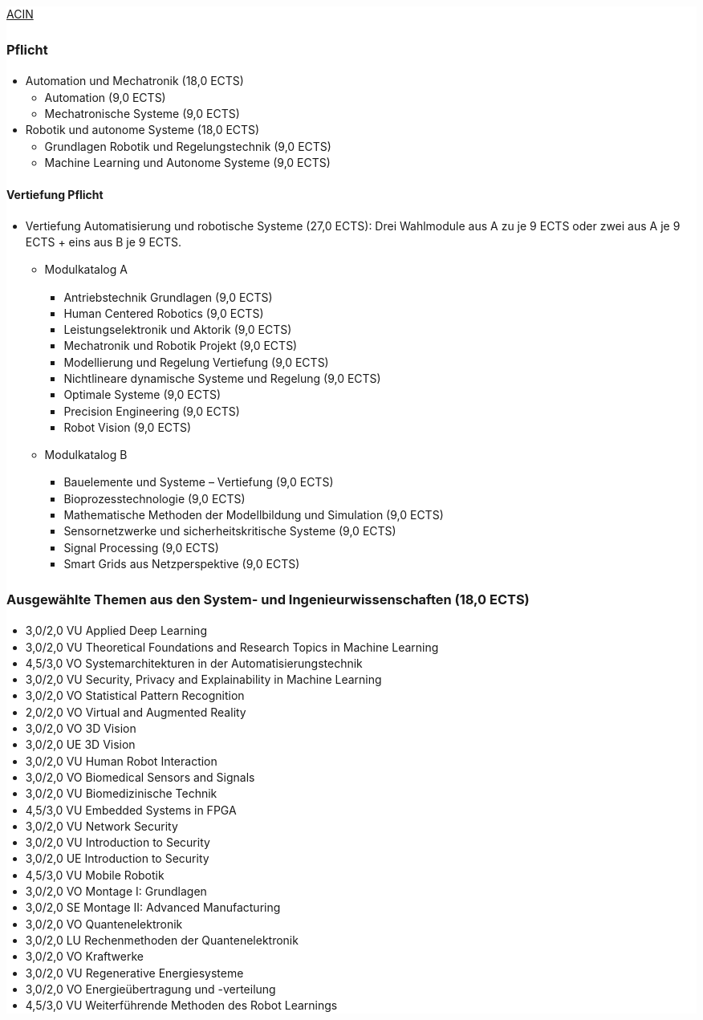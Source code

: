 [ACIN](https://www.acin.tuwien.ac.at/)


### Pflicht

- Automation und Mechatronik (18,0 ECTS)
    - Automation (9,0 ECTS)
    - Mechatronische Systeme (9,0 ECTS)
- Robotik und autonome Systeme (18,0 ECTS)
    - Grundlagen Robotik und Regelungstechnik (9,0 ECTS)
    - Machine Learning und Autonome Systeme (9,0 ECTS)

#### Vertiefung Pflicht

- Vertiefung Automatisierung und robotische Systeme (27,0 ECTS): Drei Wahlmodule aus A zu je 9 ECTS oder zwei aus A je 9 ECTS + eins aus B je 9 ECTS.
    - Modulkatalog A
        - Antriebstechnik Grundlagen (9,0 ECTS)
        - Human Centered Robotics (9,0 ECTS)
        - Leistungselektronik und Aktorik (9,0 ECTS)
        - Mechatronik und Robotik Projekt (9,0 ECTS)
        - Modellierung und Regelung Vertiefung (9,0 ECTS)
        - Nichtlineare dynamische Systeme und Regelung (9,0 ECTS)
        - Optimale Systeme (9,0 ECTS)
        - Precision Engineering (9,0 ECTS)
        - Robot Vision (9,0 ECTS)

    -   Modulkatalog B
        - Bauelemente und Systeme – Vertiefung (9,0 ECTS)
        - Bioprozesstechnologie (9,0 ECTS)
        - Mathematische Methoden der Modellbildung und Simulation (9,0 ECTS)
        - Sensornetzwerke und sicherheitskritische Systeme (9,0 ECTS)
        - Signal Processing (9,0 ECTS)
        - Smart Grids aus Netzperspektive (9,0 ECTS)

### Ausgewählte Themen aus den System- und Ingenieurwissenschaften (18,0 ECTS)

- 3,0/2,0 VU Applied Deep Learning
- 3,0/2,0 VU Theoretical Foundations and Research Topics in Machine Learning
- 4,5/3,0 VO Systemarchitekturen in der Automatisierungstechnik
- 3,0/2,0 VU Security, Privacy and Explainability in Machine Learning
- 3,0/2,0 VO Statistical Pattern Recognition
- 2,0/2,0 VO Virtual and Augmented Reality
- 3,0/2,0 VO 3D Vision
- 3,0/2,0 UE 3D Vision
- 3,0/2,0 VU Human Robot Interaction
- 3,0/2,0 VO Biomedical Sensors and Signals
- 3,0/2,0 VU Biomedizinische Technik
- 4,5/3,0 VU Embedded Systems in FPGA
- 3,0/2,0 VU Network Security
- 3,0/2,0 VU Introduction to Security
- 3,0/2,0 UE Introduction to Security
- 4,5/3,0 VU Mobile Robotik
- 3,0/2,0 VO Montage I: Grundlagen
- 3,0/2,0 SE Montage II: Advanced Manufacturing
- 3,0/2,0 VO Quantenelektronik
- 3,0/2,0 LU Rechenmethoden der Quantenelektronik
- 3,0/2,0 VO Kraftwerke
- 3,0/2,0 VU Regenerative Energiesysteme
- 3,0/2,0 VO Energieübertragung und -verteilung
- 4,5/3,0 VU Weiterführende Methoden des Robot Learnings
